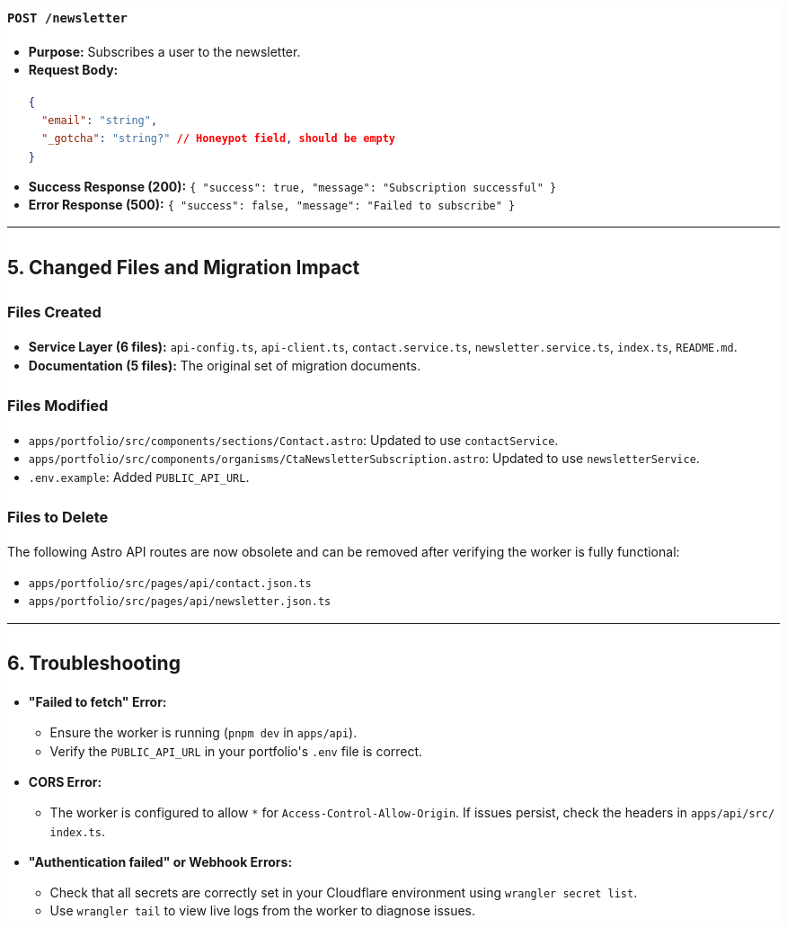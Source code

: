### `POST /newsletter`
- **Purpose:** Subscribes a user to the newsletter.
- **Request Body:**
  ```json
  {
    "email": "string",
    "_gotcha": "string?" // Honeypot field, should be empty
  }
  ```
- **Success Response (200):** `{ "success": true, "message": "Subscription successful" }`
- **Error Response (500):** `{ "success": false, "message": "Failed to subscribe" }`

---

## 5. Changed Files and Migration Impact

### Files Created
- **Service Layer (6 files):** `api-config.ts`, `api-client.ts`, `contact.service.ts`, `newsletter.service.ts`, `index.ts`, `README.md`.
- **Documentation (5 files):** The original set of migration documents.

### Files Modified
- `apps/portfolio/src/components/sections/Contact.astro`: Updated to use `contactService`.
- `apps/portfolio/src/components/organisms/CtaNewsletterSubscription.astro`: Updated to use `newsletterService`.
- `.env.example`: Added `PUBLIC_API_URL`.

### Files to Delete
The following Astro API routes are now obsolete and can be removed after verifying the worker is fully functional:
- `apps/portfolio/src/pages/api/contact.json.ts`
- `apps/portfolio/src/pages/api/newsletter.json.ts`

---

## 6. Troubleshooting

- **"Failed to fetch" Error:**
  - Ensure the worker is running (`pnpm dev` in `apps/api`).
  - Verify the `PUBLIC_API_URL` in your portfolio's `.env` file is correct.

- **CORS Error:**
  - The worker is configured to allow `*` for `Access-Control-Allow-Origin`. If issues persist, check the headers in `apps/api/src/index.ts`.

- **"Authentication failed" or Webhook Errors:**
  - Check that all secrets are correctly set in your Cloudflare environment using `wrangler secret list`.
  - Use `wrangler tail` to view live logs from the worker to diagnose issues.
